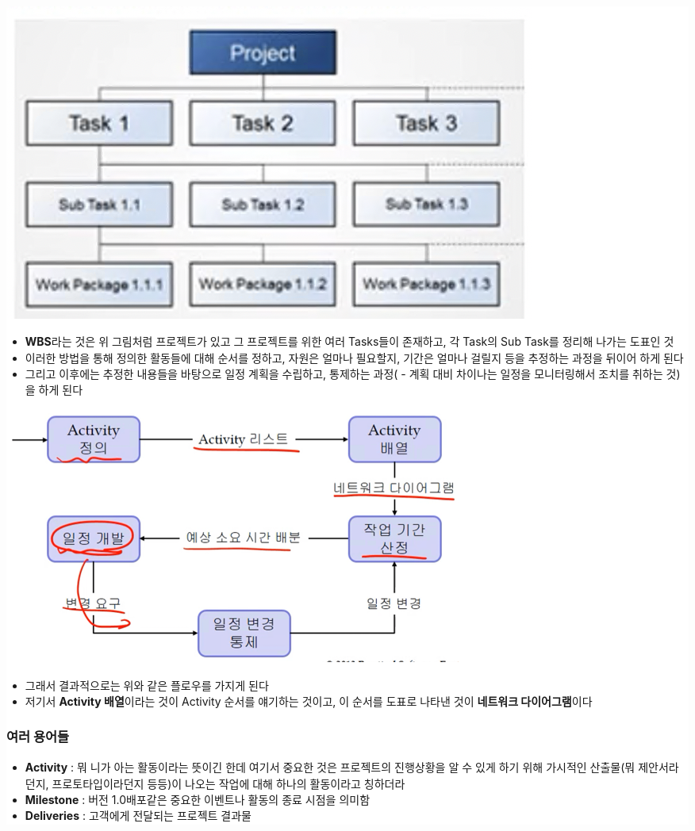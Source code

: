 ![%E1%84%8B%E1%85%B5%E1%84%85%E1%85%A9%E1%86%AB03%20-%20%E1%84%91%E1%85%B3%E1%84%85%E1%85%A9%E1%84%8C%E1%85%A6%E1%86%A8%E1%84%90%E1%85%B3%20%E1%84%80%E1%85%AA%E1%86%AB%E1%84%85%E1%85%B5%205aa6c4e957af4479bdf7a282c1645143/image11.png](softwareengineering.fall.2021.cse.cnu.ac.kr/images/02_5aa6c4e957af4479bdf7a282c1645143/image11.png)

- **WBS**라는 것은 위 그림처럼 프로젝트가 있고 그 프로젝트를 위한 여러 Tasks들이 존재하고, 각 Task의 Sub Task를 정리해 나가는 도표인 것
- 이러한 방법을 통해 정의한 활동들에 대해 순서를 정하고, 자원은 얼마나 필요할지, 기간은 얼마나 걸릴지 등을 추정하는 과정을 뒤이어 하게 된다
- 그리고 이후에는 추정한 내용들을 바탕으로 일정 계획을 수립하고, 통제하는 과정( - 계획 대비 차이나는 일정을 모니터링해서 조치를 취하는 것)을 하게 된다

![%E1%84%8B%E1%85%B5%E1%84%85%E1%85%A9%E1%86%AB03%20-%20%E1%84%91%E1%85%B3%E1%84%85%E1%85%A9%E1%84%8C%E1%85%A6%E1%86%A8%E1%84%90%E1%85%B3%20%E1%84%80%E1%85%AA%E1%86%AB%E1%84%85%E1%85%B5%205aa6c4e957af4479bdf7a282c1645143/image12.png](softwareengineering.fall.2021.cse.cnu.ac.kr/images/02_5aa6c4e957af4479bdf7a282c1645143/image12.png)

- 그래서 결과적으로는 위와 같은 플로우를 가지게 된다
- 저기서 **Activity 배열**이라는 것이 Activity 순서를 얘기하는 것이고, 이 순서를 도표로 나타낸 것이 **네트워크 다이어그램**이다

### 여러 용어들

- **Activity** : 뭐 니가 아는 활동이라는 뜻이긴 한데 여기서 중요한 것은 프로젝트의 진행상황을 알 수 있게 하기 위해 가시적인 산출물(뭐 제안서라던지, 프로토타입이라던지 등등)이 나오는 작업에 대해 하나의 활동이라고 칭하더라
- **Milestone** : 버전 1.0배포같은 중요한 이벤트나 활동의 종료 시점을 의미함
- **Deliveries** : 고객에게 전달되는 프로젝트 결과물
